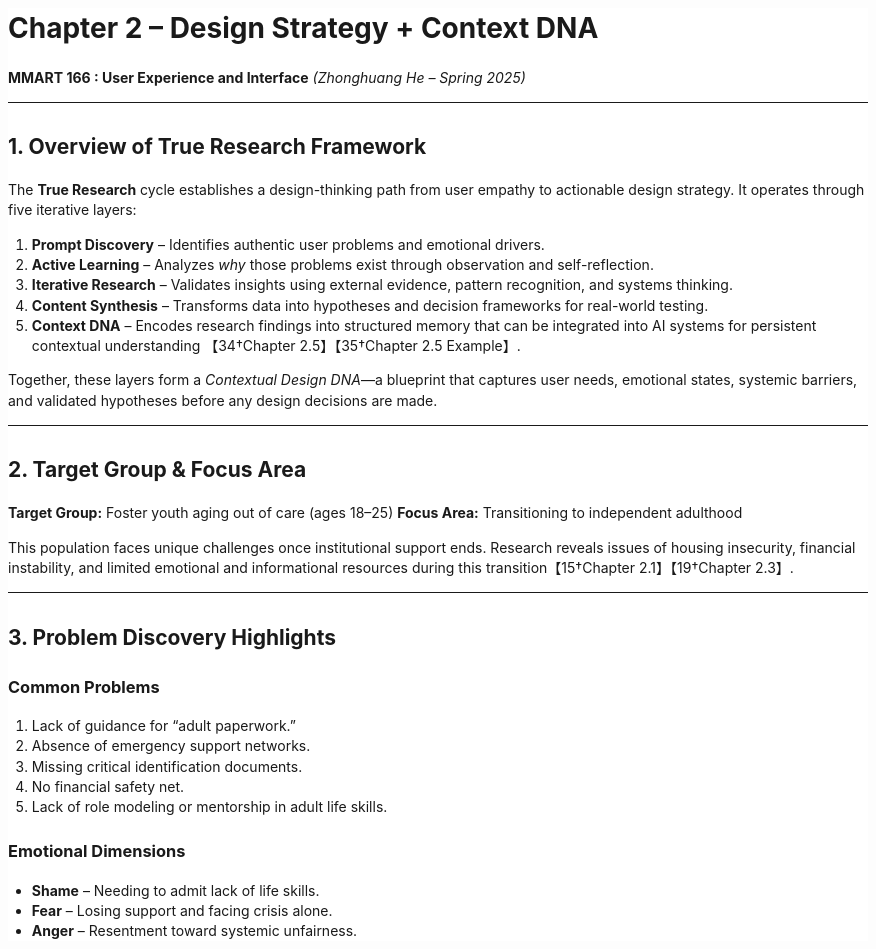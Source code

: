 # Chapter 2 – Design Strategy + Context DNA

**MMART 166 : User Experience and Interface**
*(Zhonghuang He – Spring 2025)*

---

## 1. Overview of True Research Framework

The **True Research** cycle establishes a design-thinking path from user empathy to actionable design strategy. It operates through five iterative layers:

1. **Prompt Discovery** – Identifies authentic user problems and emotional drivers.
2. **Active Learning** – Analyzes *why* those problems exist through observation and self-reflection.
3. **Iterative Research** – Validates insights using external evidence, pattern recognition, and systems thinking.
4. **Content Synthesis** – Transforms data into hypotheses and decision frameworks for real-world testing.
5. **Context DNA** – Encodes research findings into structured memory that can be integrated into AI systems for persistent contextual understanding 【34†Chapter 2.5】【35†Chapter 2.5 Example】.

Together, these layers form a *Contextual Design DNA*—a blueprint that captures user needs, emotional states, systemic barriers, and validated hypotheses before any design decisions are made.

---

## 2. Target Group & Focus Area

**Target Group:** Foster youth aging out of care (ages 18–25)
**Focus Area:** Transitioning to independent adulthood

This population faces unique challenges once institutional support ends. Research reveals issues of housing insecurity, financial instability, and limited emotional and informational resources during this transition【15†Chapter 2.1】【19†Chapter 2.3】.

---

## 3. Problem Discovery Highlights

### Common Problems

1. Lack of guidance for “adult paperwork.”
2. Absence of emergency support networks.
3. Missing critical identification documents.
4. No financial safety net.
5. Lack of role modeling or mentorship in adult life skills.

### Emotional Dimensions

* **Shame** – Needing to admit lack of life skills.
* **Fear** – Losing support and facing crisis alone.
* **Anger** – Resentment toward systemic unfairness.
